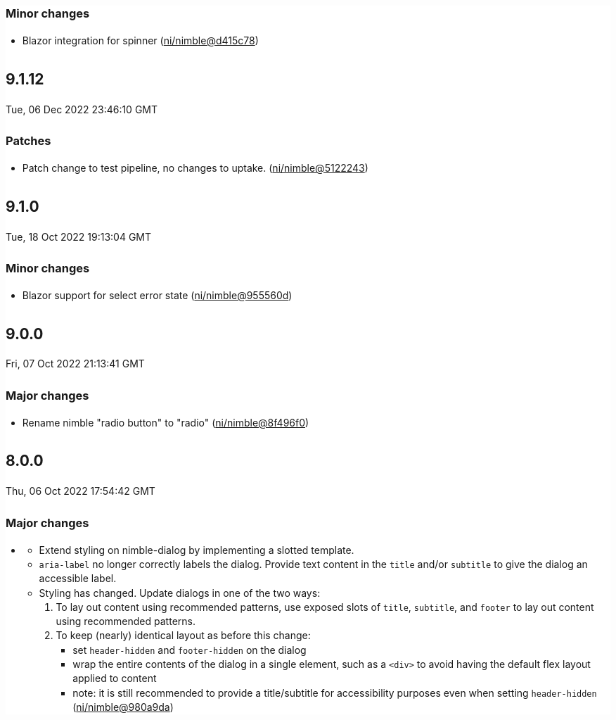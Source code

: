 ### Minor changes

- Blazor integration for spinner ([ni/nimble@d415c78](https://github.com/ni/nimble/commit/d415c78ce868a56367e0c77df766be2fbceb4750))

## 9.1.12

Tue, 06 Dec 2022 23:46:10 GMT

### Patches

- Patch change to test pipeline, no changes to uptake. ([ni/nimble@5122243](https://github.com/ni/nimble/commit/51222434a77511d23ea7fcd624d4fca1b3a565d3))

## 9.1.0

Tue, 18 Oct 2022 19:13:04 GMT

### Minor changes

- Blazor support for select error state ([ni/nimble@955560d](https://github.com/ni/nimble/commit/955560d77b66b6e143592d5c295b3a38dd1bf23a))

## 9.0.0

Fri, 07 Oct 2022 21:13:41 GMT

### Major changes

- Rename nimble "radio button" to "radio" ([ni/nimble@8f496f0](https://github.com/ni/nimble/commit/8f496f0aaca48e5765e942292c88e78094e81386))

## 8.0.0

Thu, 06 Oct 2022 17:54:42 GMT

### Major changes

- - Extend styling on nimble-dialog by implementing a slotted template.
  - `aria-label` no longer correctly labels the dialog. Provide text content in the `title` and/or `subtitle` to give the dialog an accessible label.
  - Styling has changed. Update dialogs in one of the two ways:
      1. To lay out content using recommended patterns, use exposed slots of `title`, `subtitle`, and `footer` to lay out content using recommended patterns.
      2. To keep (nearly) identical layout as before this change:
          - set `header-hidden` and `footer-hidden` on the dialog
          - wrap the entire contents of the dialog in a single element, such as a `<div>` to avoid having the default flex layout applied to content
          - note: it is still recommended to provide a title/subtitle for accessibility purposes even when setting `header-hidden` ([ni/nimble@980a9da](https://github.com/ni/nimble/commit/980a9dac9961ef1487833281470f97c79f0f5197))
